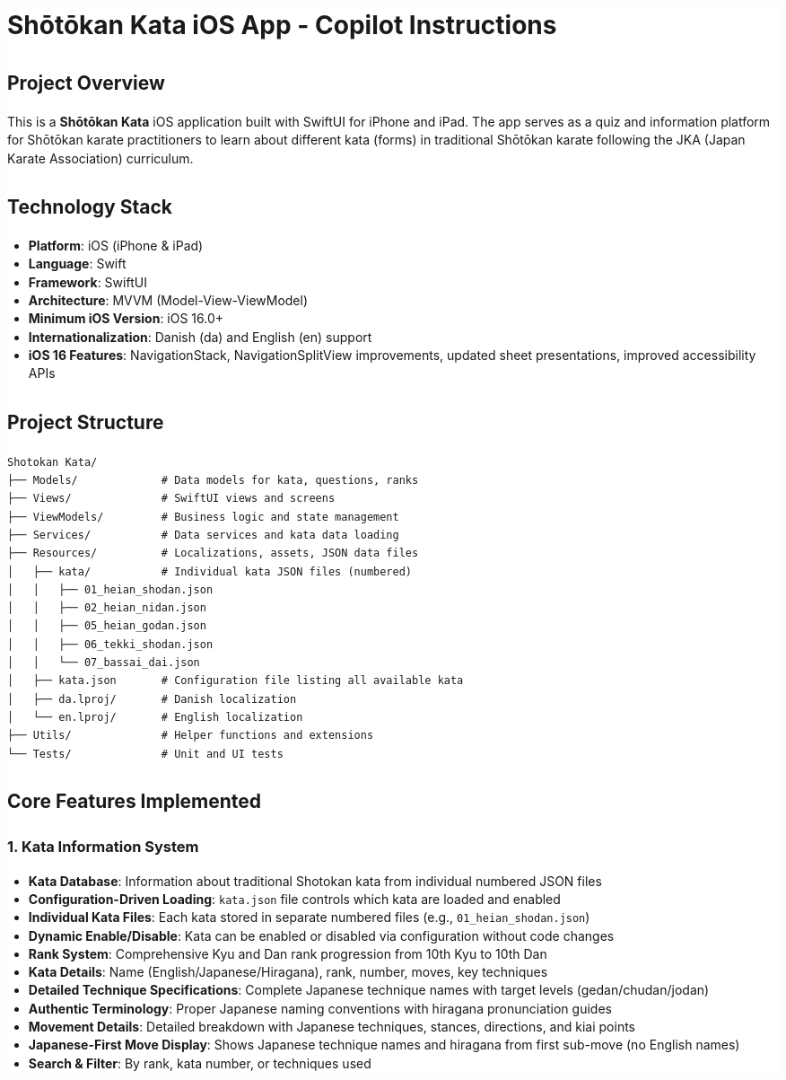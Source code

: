 # Shōtōkan Kata iOS App - Copilot Instructions

## Project Overview
This is a **Shōtōkan Kata** iOS application built with SwiftUI for iPhone and iPad. The app serves as a quiz and information platform for Shōtōkan karate practitioners to learn about different kata (forms) in traditional Shōtōkan karate following the JKA (Japan Karate Association) curriculum.

## Technology Stack
- **Platform**: iOS (iPhone & iPad)
- **Language**: Swift
- **Framework**: SwiftUI
- **Architecture**: MVVM (Model-View-ViewModel)
- **Minimum iOS Version**: iOS 16.0+
- **Internationalization**: Danish (da) and English (en) support
- **iOS 16 Features**: NavigationStack, NavigationSplitView improvements, updated sheet presentations, improved accessibility APIs

## Project Structure
```
Shotokan Kata/
├── Models/             # Data models for kata, questions, ranks
├── Views/              # SwiftUI views and screens
├── ViewModels/         # Business logic and state management
├── Services/           # Data services and kata data loading
├── Resources/          # Localizations, assets, JSON data files
│   ├── kata/           # Individual kata JSON files (numbered)
│   │   ├── 01_heian_shodan.json
│   │   ├── 02_heian_nidan.json
│   │   ├── 05_heian_godan.json
│   │   ├── 06_tekki_shodan.json
│   │   └── 07_bassai_dai.json
│   ├── kata.json       # Configuration file listing all available kata
│   ├── da.lproj/       # Danish localization
│   └── en.lproj/       # English localization
├── Utils/              # Helper functions and extensions
└── Tests/              # Unit and UI tests
```

## Core Features Implemented

### 1. Kata Information System
- **Kata Database**: Information about traditional Shotokan kata from individual numbered JSON files
- **Configuration-Driven Loading**: `kata.json` file controls which kata are loaded and enabled
- **Individual Kata Files**: Each kata stored in separate numbered files (e.g., `01_heian_shodan.json`)
- **Dynamic Enable/Disable**: Kata can be enabled or disabled via configuration without code changes
- **Rank System**: Comprehensive Kyu and Dan rank progression from 10th Kyu to 10th Dan
- **Kata Details**: Name (English/Japanese/Hiragana), rank, number, moves, key techniques
- **Detailed Technique Specifications**: Complete Japanese technique names with target levels (gedan/chudan/jodan)
- **Authentic Terminology**: Proper Japanese naming conventions with hiragana pronunciation guides
- **Movement Details**: Detailed breakdown with Japanese techniques, stances, directions, and kiai points
- **Japanese-First Move Display**: Shows Japanese technique names and hiragana from first sub-move (no English names)
- **Search & Filter**: By rank, kata number, or techniques used
